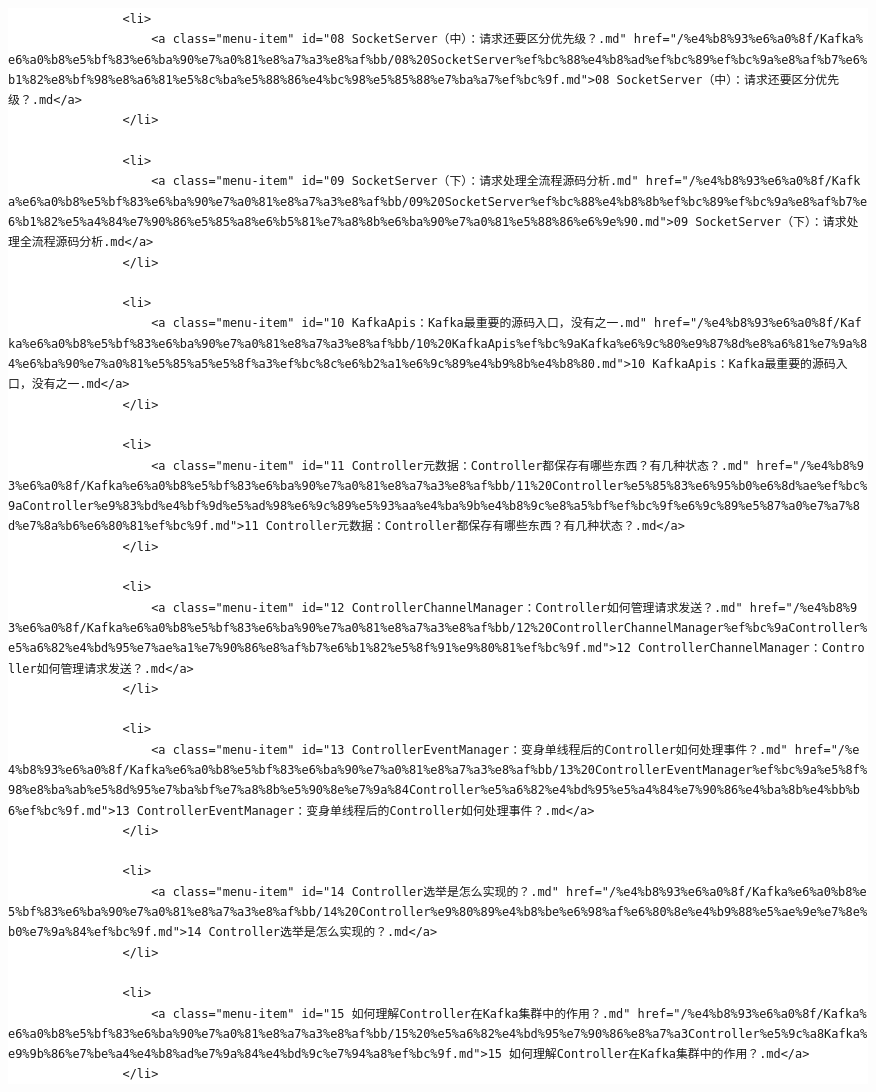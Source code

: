                     <li>
                        <a class="menu-item" id="08 SocketServer（中）：请求还要区分优先级？.md" href="/%e4%b8%93%e6%a0%8f/Kafka%e6%a0%b8%e5%bf%83%e6%ba%90%e7%a0%81%e8%a7%a3%e8%af%bb/08%20SocketServer%ef%bc%88%e4%b8%ad%ef%bc%89%ef%bc%9a%e8%af%b7%e6%b1%82%e8%bf%98%e8%a6%81%e5%8c%ba%e5%88%86%e4%bc%98%e5%85%88%e7%ba%a7%ef%bc%9f.md">08 SocketServer（中）：请求还要区分优先级？.md</a>
                    </li>
                    
                    <li>
                        <a class="menu-item" id="09 SocketServer（下）：请求处理全流程源码分析.md" href="/%e4%b8%93%e6%a0%8f/Kafka%e6%a0%b8%e5%bf%83%e6%ba%90%e7%a0%81%e8%a7%a3%e8%af%bb/09%20SocketServer%ef%bc%88%e4%b8%8b%ef%bc%89%ef%bc%9a%e8%af%b7%e6%b1%82%e5%a4%84%e7%90%86%e5%85%a8%e6%b5%81%e7%a8%8b%e6%ba%90%e7%a0%81%e5%88%86%e6%9e%90.md">09 SocketServer（下）：请求处理全流程源码分析.md</a>
                    </li>
                    
                    <li>
                        <a class="menu-item" id="10 KafkaApis：Kafka最重要的源码入口，没有之一.md" href="/%e4%b8%93%e6%a0%8f/Kafka%e6%a0%b8%e5%bf%83%e6%ba%90%e7%a0%81%e8%a7%a3%e8%af%bb/10%20KafkaApis%ef%bc%9aKafka%e6%9c%80%e9%87%8d%e8%a6%81%e7%9a%84%e6%ba%90%e7%a0%81%e5%85%a5%e5%8f%a3%ef%bc%8c%e6%b2%a1%e6%9c%89%e4%b9%8b%e4%b8%80.md">10 KafkaApis：Kafka最重要的源码入口，没有之一.md</a>
                    </li>
                    
                    <li>
                        <a class="menu-item" id="11 Controller元数据：Controller都保存有哪些东西？有几种状态？.md" href="/%e4%b8%93%e6%a0%8f/Kafka%e6%a0%b8%e5%bf%83%e6%ba%90%e7%a0%81%e8%a7%a3%e8%af%bb/11%20Controller%e5%85%83%e6%95%b0%e6%8d%ae%ef%bc%9aController%e9%83%bd%e4%bf%9d%e5%ad%98%e6%9c%89%e5%93%aa%e4%ba%9b%e4%b8%9c%e8%a5%bf%ef%bc%9f%e6%9c%89%e5%87%a0%e7%a7%8d%e7%8a%b6%e6%80%81%ef%bc%9f.md">11 Controller元数据：Controller都保存有哪些东西？有几种状态？.md</a>
                    </li>
                    
                    <li>
                        <a class="menu-item" id="12 ControllerChannelManager：Controller如何管理请求发送？.md" href="/%e4%b8%93%e6%a0%8f/Kafka%e6%a0%b8%e5%bf%83%e6%ba%90%e7%a0%81%e8%a7%a3%e8%af%bb/12%20ControllerChannelManager%ef%bc%9aController%e5%a6%82%e4%bd%95%e7%ae%a1%e7%90%86%e8%af%b7%e6%b1%82%e5%8f%91%e9%80%81%ef%bc%9f.md">12 ControllerChannelManager：Controller如何管理请求发送？.md</a>
                    </li>
                    
                    <li>
                        <a class="menu-item" id="13 ControllerEventManager：变身单线程后的Controller如何处理事件？.md" href="/%e4%b8%93%e6%a0%8f/Kafka%e6%a0%b8%e5%bf%83%e6%ba%90%e7%a0%81%e8%a7%a3%e8%af%bb/13%20ControllerEventManager%ef%bc%9a%e5%8f%98%e8%ba%ab%e5%8d%95%e7%ba%bf%e7%a8%8b%e5%90%8e%e7%9a%84Controller%e5%a6%82%e4%bd%95%e5%a4%84%e7%90%86%e4%ba%8b%e4%bb%b6%ef%bc%9f.md">13 ControllerEventManager：变身单线程后的Controller如何处理事件？.md</a>
                    </li>
                    
                    <li>
                        <a class="menu-item" id="14 Controller选举是怎么实现的？.md" href="/%e4%b8%93%e6%a0%8f/Kafka%e6%a0%b8%e5%bf%83%e6%ba%90%e7%a0%81%e8%a7%a3%e8%af%bb/14%20Controller%e9%80%89%e4%b8%be%e6%98%af%e6%80%8e%e4%b9%88%e5%ae%9e%e7%8e%b0%e7%9a%84%ef%bc%9f.md">14 Controller选举是怎么实现的？.md</a>
                    </li>
                    
                    <li>
                        <a class="menu-item" id="15 如何理解Controller在Kafka集群中的作用？.md" href="/%e4%b8%93%e6%a0%8f/Kafka%e6%a0%b8%e5%bf%83%e6%ba%90%e7%a0%81%e8%a7%a3%e8%af%bb/15%20%e5%a6%82%e4%bd%95%e7%90%86%e8%a7%a3Controller%e5%9c%a8Kafka%e9%9b%86%e7%be%a4%e4%b8%ad%e7%9a%84%e4%bd%9c%e7%94%a8%ef%bc%9f.md">15 如何理解Controller在Kafka集群中的作用？.md</a>
                    </li>
                    